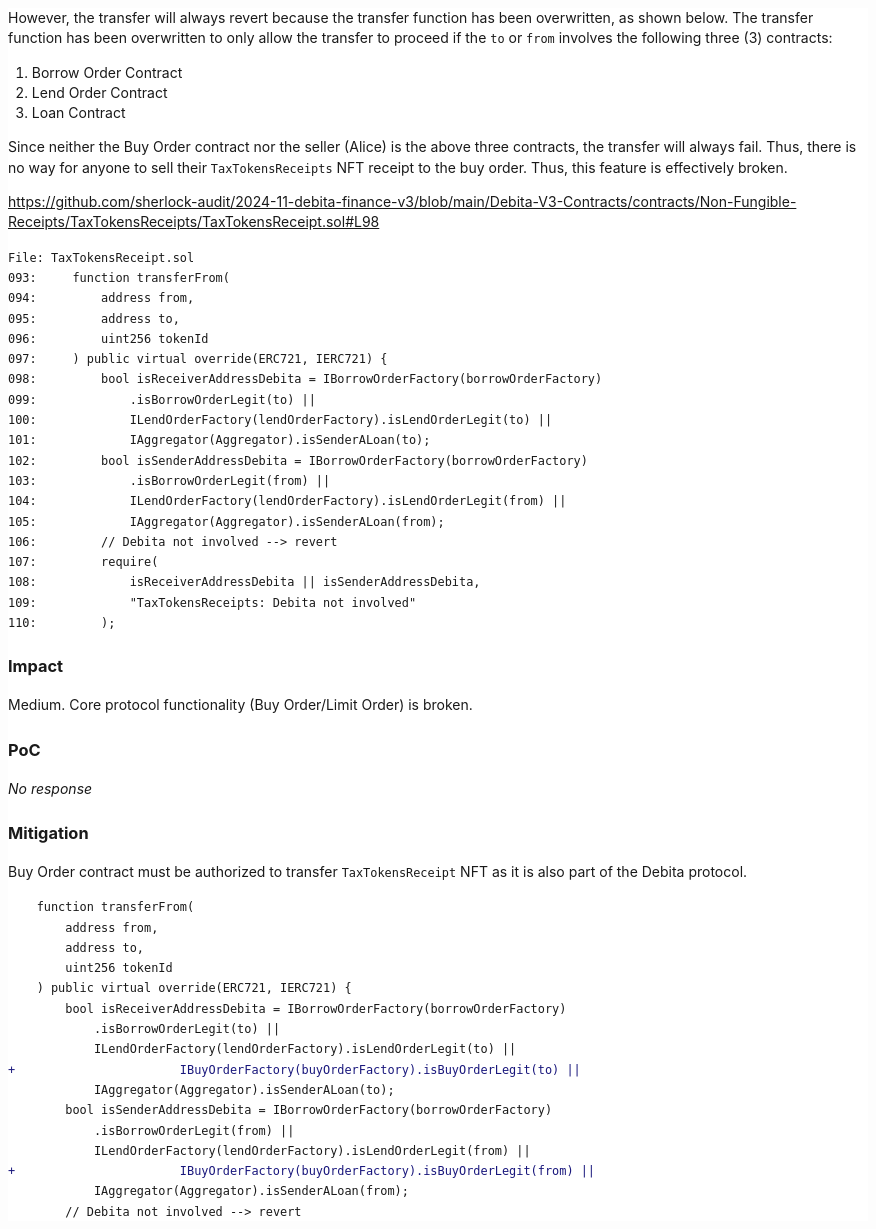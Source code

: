 However, the transfer will always revert because the transfer function has been overwritten, as shown below. The transfer function has been overwritten to only allow the transfer to proceed if the `to` or `from` involves the following three (3) contracts:

1. Borrow Order Contract
2. Lend Order Contract
3. Loan Contract

Since neither the Buy Order contract nor the seller (Alice) is the above three contracts, the transfer will always fail. Thus, there is no way for anyone to sell their `TaxTokensReceipts` NFT receipt to the buy order. Thus, this feature is effectively broken.

https://github.com/sherlock-audit/2024-11-debita-finance-v3/blob/main/Debita-V3-Contracts/contracts/Non-Fungible-Receipts/TaxTokensReceipts/TaxTokensReceipt.sol#L98

```solidity
File: TaxTokensReceipt.sol
093:     function transferFrom(
094:         address from,
095:         address to,
096:         uint256 tokenId
097:     ) public virtual override(ERC721, IERC721) {
098:         bool isReceiverAddressDebita = IBorrowOrderFactory(borrowOrderFactory)
099:             .isBorrowOrderLegit(to) ||
100:             ILendOrderFactory(lendOrderFactory).isLendOrderLegit(to) ||
101:             IAggregator(Aggregator).isSenderALoan(to);
102:         bool isSenderAddressDebita = IBorrowOrderFactory(borrowOrderFactory)
103:             .isBorrowOrderLegit(from) ||
104:             ILendOrderFactory(lendOrderFactory).isLendOrderLegit(from) ||
105:             IAggregator(Aggregator).isSenderALoan(from);
106:         // Debita not involved --> revert
107:         require(
108:             isReceiverAddressDebita || isSenderAddressDebita,
109:             "TaxTokensReceipts: Debita not involved"
110:         );
```

### Impact

Medium. Core protocol functionality (Buy Order/Limit Order) is broken.

### PoC

_No response_

### Mitigation

Buy Order contract must be authorized to transfer `TaxTokensReceipt` NFT as it is also part of the Debita protocol.

```diff
    function transferFrom(
        address from,
        address to,
        uint256 tokenId
    ) public virtual override(ERC721, IERC721) {
        bool isReceiverAddressDebita = IBorrowOrderFactory(borrowOrderFactory)
            .isBorrowOrderLegit(to) ||
            ILendOrderFactory(lendOrderFactory).isLendOrderLegit(to) ||
+						IBuyOrderFactory(buyOrderFactory).isBuyOrderLegit(to) ||
            IAggregator(Aggregator).isSenderALoan(to);
        bool isSenderAddressDebita = IBorrowOrderFactory(borrowOrderFactory)
            .isBorrowOrderLegit(from) ||
            ILendOrderFactory(lendOrderFactory).isLendOrderLegit(from) ||
+						IBuyOrderFactory(buyOrderFactory).isBuyOrderLegit(from) ||
            IAggregator(Aggregator).isSenderALoan(from);
        // Debita not involved --> revert
```